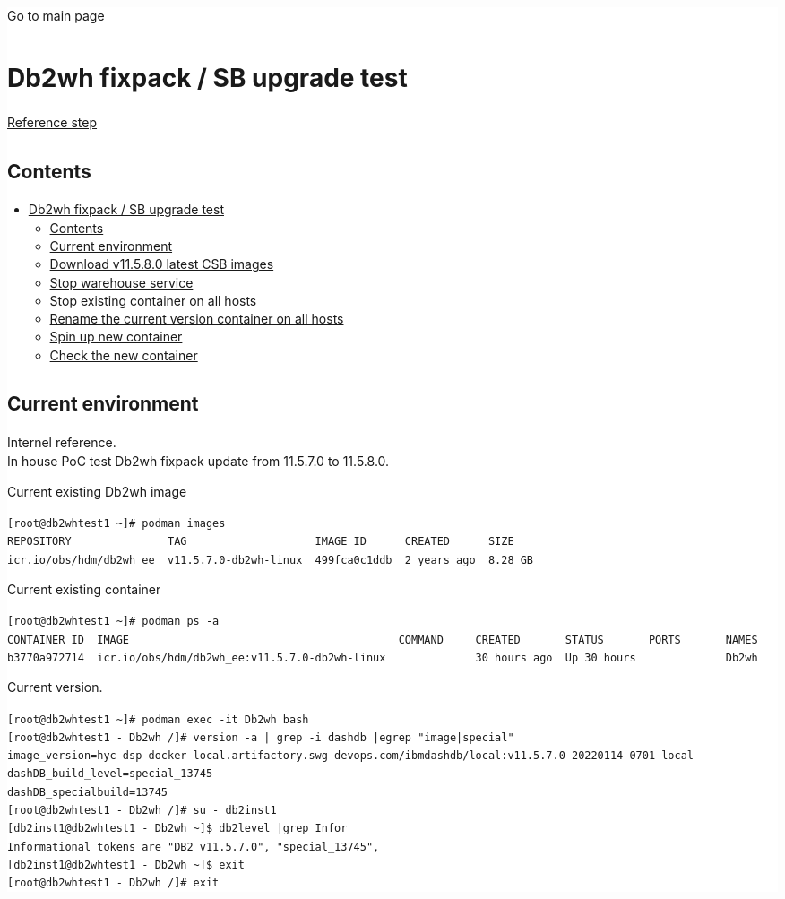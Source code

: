 [Go to main page](https://github.ibm.com/junsulee/c)

# Db2wh fixpack / SB upgrade test  

[Reference step](https://www.ibm.com/docs/en/db2-warehouse?topic=warehouse-updating-mpp-linux)   

## Contents

- [Db2wh fixpack / SB upgrade test](#db2wh-fixpack--sb-upgrade-test)
  - [Contents](#contents)
  - [Current environment](#current-environment)
  - [Download v11.5.8.0 latest CSB images](#download-v11580-latest-csb-images)
  - [Stop warehouse service](#stop-warehouse-service)
  - [Stop existing container on all hosts](#stop-existing-container-on-all-hosts)
  - [Rename the current version container on all hosts](#rename-the-current-version-container-on-all-hosts)
  - [Spin up new container](#spin-up-new-container)
  - [Check the new container](#check-the-new-container)



## Current environment
Internel reference.    
In house PoC test Db2wh fixpack update from 11.5.7.0 to 11.5.8.0.   


Current existing Db2wh image 
```
[root@db2whtest1 ~]# podman images
REPOSITORY               TAG                    IMAGE ID      CREATED      SIZE
icr.io/obs/hdm/db2wh_ee  v11.5.7.0-db2wh-linux  499fca0c1ddb  2 years ago  8.28 GB
```

Current existing container   
```
[root@db2whtest1 ~]# podman ps -a
CONTAINER ID  IMAGE                                          COMMAND     CREATED       STATUS       PORTS       NAMES
b3770a972714  icr.io/obs/hdm/db2wh_ee:v11.5.7.0-db2wh-linux              30 hours ago  Up 30 hours              Db2wh
```

Current version.   
```
[root@db2whtest1 ~]# podman exec -it Db2wh bash
[root@db2whtest1 - Db2wh /]# version -a | grep -i dashdb |egrep "image|special"
image_version=hyc-dsp-docker-local.artifactory.swg-devops.com/ibmdashdb/local:v11.5.7.0-20220114-0701-local
dashDB_build_level=special_13745
dashDB_specialbuild=13745
[root@db2whtest1 - Db2wh /]# su - db2inst1
[db2inst1@db2whtest1 - Db2wh ~]$ db2level |grep Infor
Informational tokens are "DB2 v11.5.7.0", "special_13745",
[db2inst1@db2whtest1 - Db2wh ~]$ exit
[root@db2whtest1 - Db2wh /]# exit
```
